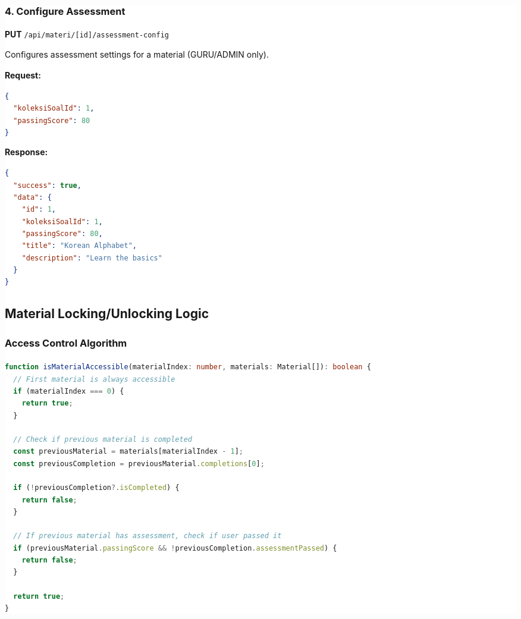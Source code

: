 ### 4. Configure Assessment
**PUT** `/api/materi/[id]/assessment-config`

Configures assessment settings for a material (GURU/ADMIN only).

**Request:**
```json
{
  "koleksiSoalId": 1,
  "passingScore": 80
}
```

**Response:**
```json
{
  "success": true,
  "data": {
    "id": 1,
    "koleksiSoalId": 1,
    "passingScore": 80,
    "title": "Korean Alphabet",
    "description": "Learn the basics"
  }
}
```

## Material Locking/Unlocking Logic

### Access Control Algorithm

```typescript
function isMaterialAccessible(materialIndex: number, materials: Material[]): boolean {
  // First material is always accessible
  if (materialIndex === 0) {
    return true;
  }

  // Check if previous material is completed
  const previousMaterial = materials[materialIndex - 1];
  const previousCompletion = previousMaterial.completions[0];

  if (!previousCompletion?.isCompleted) {
    return false;
  }

  // If previous material has assessment, check if user passed it
  if (previousMaterial.passingScore && !previousCompletion.assessmentPassed) {
    return false;
  }

  return true;
}
```
